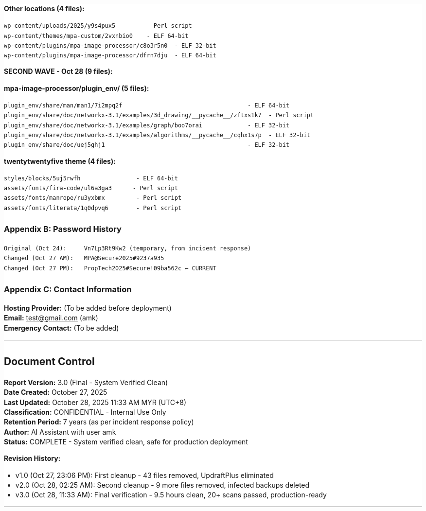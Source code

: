 **Other locations (4 files):**
```
wp-content/uploads/2025/y9s4pux5         - Perl script
wp-content/themes/mpa-custom/2vxnbio0    - ELF 64-bit
wp-content/plugins/mpa-image-processor/c8o3r5n0  - ELF 32-bit
wp-content/plugins/mpa-image-processor/dfrn7dju  - ELF 64-bit
```

**SECOND WAVE - Oct 28 (9 files):**

**mpa-image-processor/plugin_env/ (5 files):**
```
plugin_env/share/man/man1/7i2mpq2f                                    - ELF 64-bit
plugin_env/share/doc/networkx-3.1/examples/3d_drawing/__pycache__/zftxs1k7  - Perl script
plugin_env/share/doc/networkx-3.1/examples/graph/boo7orai             - ELF 32-bit
plugin_env/share/doc/networkx-3.1/examples/algorithms/__pycache__/cqhx1s7p  - ELF 32-bit
plugin_env/share/doc/uej5ghj1                                         - ELF 32-bit
```

**twentytwentyfive theme (4 files):**
```
styles/blocks/5uj5rwfh                - ELF 64-bit
assets/fonts/fira-code/ul6a3ga3      - Perl script
assets/fonts/manrope/ru3yxbmx         - Perl script
assets/fonts/literata/1q0dpvq6        - Perl script
```

### Appendix B: Password History

```
Original (Oct 24):     Vn7Lp3Rt9Kw2 (temporary, from incident response)
Changed (Oct 27 AM):   MPA@Secure2025#9237a935
Changed (Oct 27 PM):   PropTech2025#Secure!09ba562c ← CURRENT
```

### Appendix C: Contact Information

**Hosting Provider:** (To be added before deployment)  
**Email:** test@gmail.com (amk)  
**Emergency Contact:** (To be added)

---

## Document Control

**Report Version:** 3.0 (Final - System Verified Clean)  
**Date Created:** October 27, 2025  
**Last Updated:** October 28, 2025 11:33 AM MYR (UTC+8)  
**Classification:** CONFIDENTIAL - Internal Use Only  
**Retention Period:** 7 years (as per incident response policy)  
**Author:** AI Assistant with user amk  
**Status:** COMPLETE - System verified clean, safe for production deployment

**Revision History:**
- v1.0 (Oct 27, 23:06 PM): First cleanup - 43 files removed, UpdraftPlus eliminated
- v2.0 (Oct 28, 02:25 AM): Second cleanup - 9 more files removed, infected backups deleted
- v3.0 (Oct 28, 11:33 AM): Final verification - 9.5 hours clean, 20+ scans passed, production-ready

---
